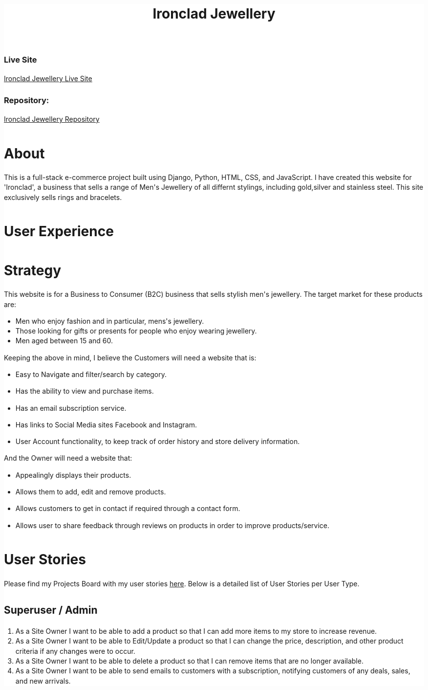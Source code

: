 <h1 align="center">Ironclad Jewellery</h1>

<img src="">

### **Live Site**
[Ironclad Jewellery Live Site](https://ironclad-jewellery.herokuapp.com/)

### **Repository:**
[Ironclad Jewellery Repository](https://github.com/Ryan-Martin22/ironclad-jewellery)

# About
This is a full-stack e-commerce project built using Django, Python, HTML, CSS, and JavaScript. I have created this website for 'Ironclad', a business that sells a range
of Men's Jewellery of all differnt stylings, including gold,silver and stainless steel. This site exclusively sells rings and bracelets. 

# User Experience

# Strategy

This website is for a Business to Consumer (B2C) business that sells stylish men's jewellery. The target market for these products are:

- Men who enjoy fashion and in particular, mens's jewellery.
- Those looking for gifts or presents for people who enjoy wearing jewellery.
- Men aged between 15 and 60.

Keeping the above in mind, I believe the Customers will need a website that is:

- Easy to Navigate and filter/search by category.

- Has the ability to view and purchase items.

- Has an email subscription service.

- Has links to Social Media sites Facebook and Instagram.

- User Account functionality, to keep track of order history and store delivery information.

And the Owner will need a website that:

- Appealingly displays their products.

- Allows them to add, edit and remove products.

- Allows customers to get in contact if required through a contact form.

- Allows user to share feedback through reviews on products in order to improve products/service.


# User Stories

Please find my Projects Board with my user stories [here](https://github.com/users/Ryan-Martin22/projects/6). Below is a detailed list of User Stories per User Type.
## Superuser / Admin
1.	As a Site Owner I want to be able to add a product so that I can add more items to my store to increase revenue.
2.	As a Site Owner I want to be able to Edit/Update a product so that I can change the price, description, and other product criteria if any changes were to occur.
3.	As a Site Owner I want to be able to delete a product so that I can remove items that are no longer available.
4.	As a Site Owner I want to be able to send emails to customers with a subscription, notifying customers of any deals, sales, and new arrivals.